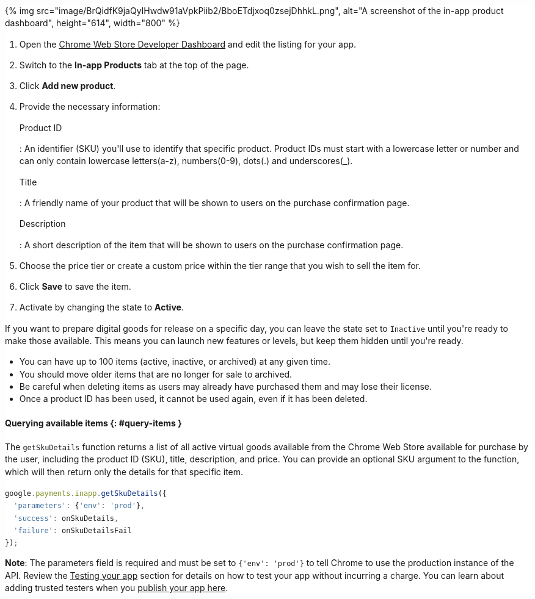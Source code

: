 {% img src="image/BrQidfK9jaQyIHwdw91aVpkPiib2/BboETdjxoq0zsejDhhkL.png",
       alt="A screenshot of the in-app product dashboard", height="614", width="800" %}

1.  Open the [Chrome Web Store Developer Dashboard][17] and edit the listing for your app.
2.  Switch to the **In-app Products** tab at the top of the page.
3.  Click **Add new product**.
4.  Provide the necessary information:

    Product ID

    : An identifier (SKU) you'll use to identify that specific product. Product IDs must start with a
      lowercase letter or number and can only contain lowercase letters(a-z), numbers(0-9), dots(.)
      and underscores(\_).

    Title

    : A friendly name of your product that will be shown to users on the purchase confirmation page.

    Description

    : A short description of the item that will be shown to users on the purchase confirmation page.

5.  Choose the price tier or create a custom price within the tier range that you wish to sell the
    item for.
6.  Click **Save** to save the item.
7.  Activate by changing the state to **Active**.

If you want to prepare digital goods for release on a specific day, you can leave the state set to
`Inactive` until you're ready to make those available. This means you can launch new features or
levels, but keep them hidden until you're ready.

- You can have up to 100 items (active, inactive, or archived) at any given time.
- You should move older items that are no longer for sale to archived.
- Be careful when deleting items as users may already have purchased them and may lose their
  license.
- Once a product ID has been used, it cannot be used again, even if it has been deleted.

#### Querying available items {: #query-items }

The `getSkuDetails` function returns a list of all active virtual goods available from the Chrome
Web Store available for purchase by the user, including the product ID (SKU), title, description,
and price. You can provide an optional SKU argument to the function, which will then return only the
details for that specific item.

```js
google.payments.inapp.getSkuDetails({
  'parameters': {'env': 'prod'},
  'success': onSkuDetails,
  'failure': onSkuDetailsFail
});
```

<div class="aside aside--note"><b>Note</b>: The parameters field is required and must be set to <code>{'env': 'prod'}</code> to tell Chrome to use the production instance of the API. Review the <a href="payments-iap#testing">Testing your app</a> section for details on how to test your app without incurring a charge. You can learn about adding trusted testers when you <a href="/webstore/publish#testaccounts">publish your app here</a>.</div>


[1]: http://blog.chromium.org/2016/08/from-chrome-apps-to-web.html
[2]: https://developers.chrome.com/apps/migration
[3]: https://payments.google.com/merchant/signup
[4]: https://chrome.google.com/webstore/developer/dashboard
[5]: #setup-account
[8]: /docs/webstore/payments-iap#query-items
[9]: /docs/webstore/webstore_api/inAppProducts/list
[10]: /docs/webstore/payments-iap#respond-to-purchase
[11]: /docs/webstore/payments-iap#get-purchases
[12]: /docs/webstore/webstore_api/payments/list
[13]: /docs/webstore/payments-iap#consume-purchase
[14]: /docs/webstore/pricing
[16]: https://payments.google.com/merchant/signup
[17]: https://chrome.google.com/webstore/developer/dashboard
[18]: /docs/webstore/payments-iap#testing
[19]: /docs/webstore/publish#testaccounts
[20]: /docs/webstore/webstore_api/inAppProducts#resource
[21]: https://payments.google.com/merchant
[22]: /docs/webstore/webstore/webstore_api/payments/list
[23]: https://github.com/GoogleChrome/chrome-app-samples/tree/master/samples/managed-in-app-payments